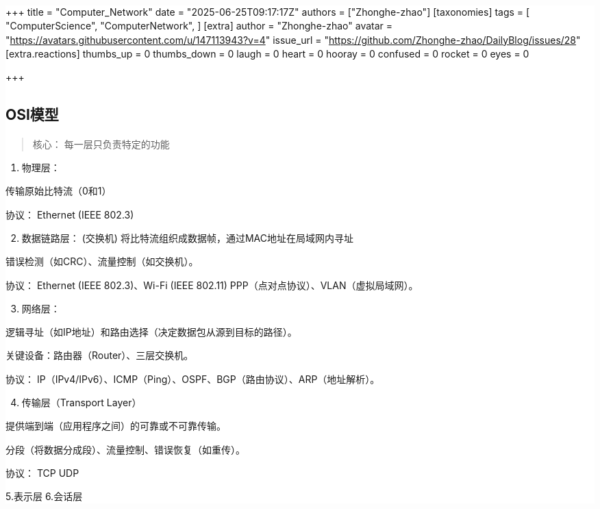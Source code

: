 
+++
title = "Computer_Network"
date = "2025-06-25T09:17:17Z"
authors = ["Zhonghe-zhao"]
[taxonomies]
tags = [ "ComputerScience",  "ComputerNetwork", ]
[extra]
author = "Zhonghe-zhao"
avatar = "https://avatars.githubusercontent.com/u/147113943?v=4"
issue_url = "https://github.com/Zhonghe-zhao/DailyBlog/issues/28"
[extra.reactions]
thumbs_up = 0
thumbs_down = 0
laugh = 0
heart = 0
hooray = 0
confused = 0
rocket = 0
eyes = 0

+++

## OSI模型

>核心： 每一层只负责特定的功能

1. 物理层： 

传输原始比特流（0和1） 
 
协议： Ethernet (IEEE 802.3)

2. 数据链路层： 
(交换机)
将比特流组织成数据帧，通过MAC地址在局域网内寻址

错误检测（如CRC）、流量控制（如交换机）。

协议： Ethernet (IEEE 802.3)、Wi-Fi (IEEE 802.11) PPP（点对点协议）、VLAN（虚拟局域网）。

3. 网络层：

逻辑寻址（如IP地址）和路由选择（决定数据包从源到目标的路径）。

关键设备：路由器（Router）、三层交换机。

协议： IP（IPv4/IPv6）、ICMP（Ping）、OSPF、BGP（路由协议）、ARP（地址解析）。

4.  传输层（Transport Layer）

提供端到端（应用程序之间）的可靠或不可靠传输。

分段（将数据分成段）、流量控制、错误恢复（如重传）。

协议： TCP UDP

5.表示层
6.会话层
